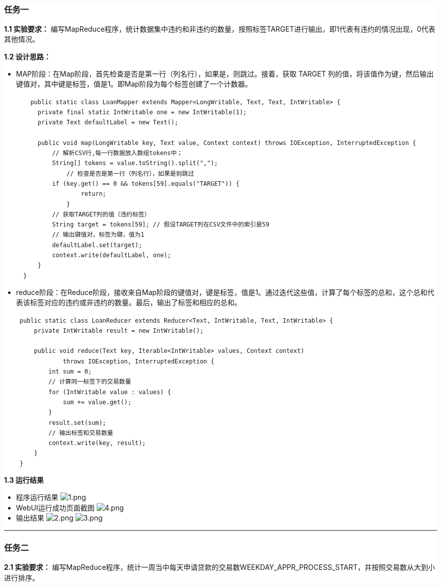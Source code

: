 ### 任务一
**1.1 实验要求：**
编写MapReduce程序，统计数据集中违约和非违约的数量，按照标签TARGET进行输出，即1代表有违约的情况出现，0代表其他情况。    
    

**1.2 设计思路：**
* MAP阶段：在Map阶段，首先检查是否是第一行（列名行），如果是，则跳过。接着，获取 TARGET 列的值，将该值作为键，然后输出键值对，其中键是标签，值是1。即Map阶段为每个标签创建了一个计数器。
  ```
      public static class LoanMapper extends Mapper<LongWritable, Text, Text, IntWritable> {
        private final static IntWritable one = new IntWritable(1);
        private Text defaultLabel = new Text();

        public void map(LongWritable key, Text value, Context context) throws IOException, InterruptedException {
            // 解析CSV行,每一行数据放入数组tokens中；
            String[] tokens = value.toString().split(",");
                // 检查是否是第一行（列名行），如果是则跳过
            if (key.get() == 0 && tokens[59].equals("TARGET")) {
                    return;
                }
            // 获取TARGET列的值（违约标签）
            String target = tokens[59]; // 假设TARGET列在CSV文件中的索引是59
            // 输出键值对，标签为键，值为1
            defaultLabel.set(target);
            context.write(defaultLabel, one);
        }
    }
    ```
* reduce阶段：在Reduce阶段，接收来自Map阶段的键值对，键是标签，值是1。通过迭代这些值，计算了每个标签的总和，这个总和代表该标签对应的违约或非违约的数量。最后，输出了标签和相应的总和。
   ```
    public static class LoanReducer extends Reducer<Text, IntWritable, Text, IntWritable> {
        private IntWritable result = new IntWritable();

        public void reduce(Text key, Iterable<IntWritable> values, Context context)
                throws IOException, InterruptedException {
            int sum = 0;
            // 计算同一标签下的交易数量
            for (IntWritable value : values) {
                sum += value.get();
            }
            result.set(sum);
            // 输出标签和交易数量
            context.write(key, result);
        }
    }
   ```

**1.3 运行结果**
* 程序运行结果
![1.png](https://s2.loli.net/2023/11/16/ZMOPawmicyoEn3t.png)
* WebUI运行成功页面截图
![4.png](https://s2.loli.net/2023/11/16/TFfnJxINLHSAZE8.png)
* 输出结果
![2.png](https://s2.loli.net/2023/11/16/S526X3L8ImibGkJ.png)
![3.png](https://s2.loli.net/2023/11/16/vNySEstAnFCf8xo.png)
    
---


### 任务二
**2.1 实验要求：**
编写MapReduce程序，统计一周当中每天申请贷款的交易数WEEKDAY_APPR_PROCESS_START，并按照交易数从大到小进行排序。    
    
   ```
